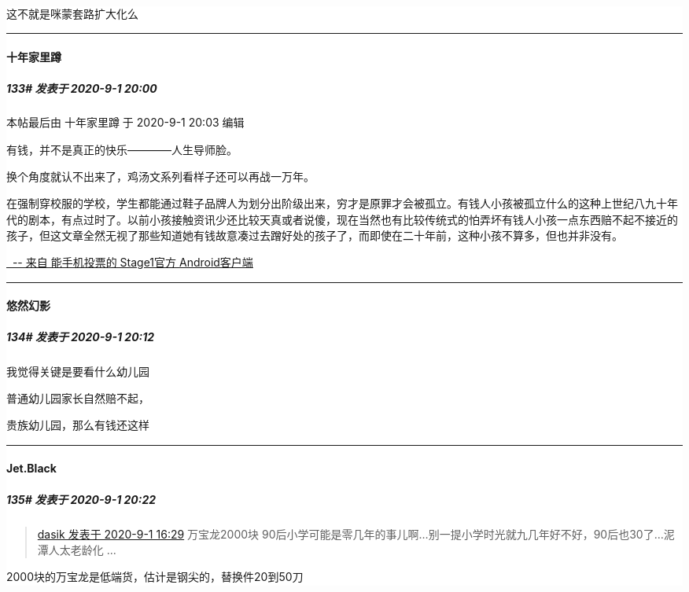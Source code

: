 


这不就是咪蒙套路扩大化么







-----

####  十年家里蹲  
##### 133#       发表于 2020-9-1 20:00



 本帖最后由 十年家里蹲 于 2020-9-1 20:03 编辑 

有钱，并不是真正的快乐————人生导师脸。


换个角度就认不出来了，鸡汤文系列看样子还可以再战一万年。


在强制穿校服的学校，学生都能通过鞋子品牌人为划分出阶级出来，穷才是原罪才会被孤立。有钱人小孩被孤立什么的这种上世纪八九十年代的剧本，有点过时了。以前小孩接触资讯少还比较天真或者说傻，现在当然也有比较传统式的怕弄坏有钱人小孩一点东西赔不起不接近的孩子，但这文章全然无视了那些知道她有钱故意凑过去蹭好处的孩子了，而即使在二十年前，这种小孩不算多，但也并非没有。

[  -- 来自 能手机投票的 Stage1官方 Android客户端](https://www.coolapk.com/apk/140634)







-----

####  悠然幻影  
##### 134#       发表于 2020-9-1 20:12




我觉得关键是要看什么幼儿园


普通幼儿园家长自然赔不起，

贵族幼儿园，那么有钱还这样







-----

####  Jet.Black  
##### 135#       发表于 2020-9-1 20:22



<blockquote><a href="httphttps://bbs.saraba1st.com/2b/forum.php?mod=redirect&amp;goto=findpost&amp;pid=48611897&amp;ptid=1957598" target="_blank">dasik 发表于 2020-9-1 16:29</a>
万宝龙2000块 90后小学可能是零几年的事儿啊…别一提小学时光就九几年好不好，90后也30了…泥潭人太老龄化 ...</blockquote>
2000块的万宝龙是低端货，估计是钢尖的，替换件20到50刀
